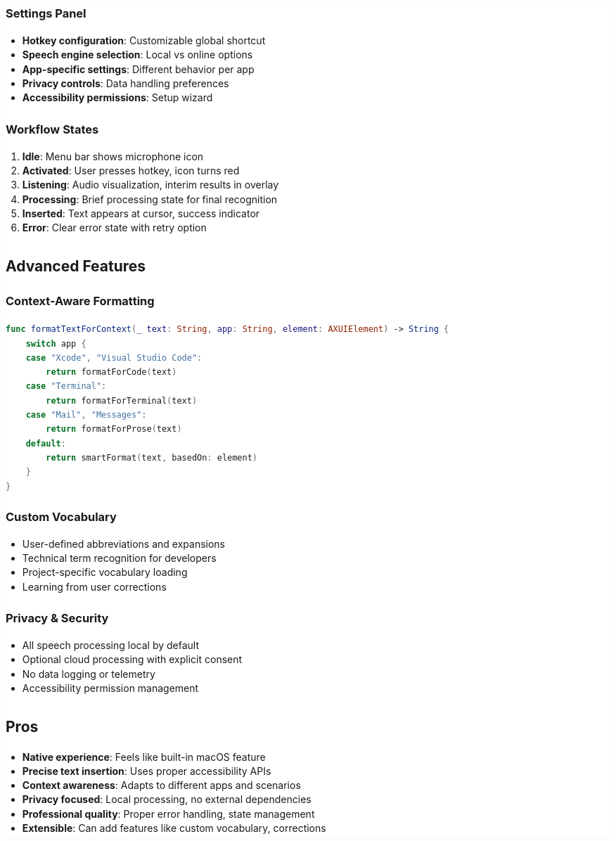 ### Settings Panel
- **Hotkey configuration**: Customizable global shortcut
- **Speech engine selection**: Local vs online options
- **App-specific settings**: Different behavior per app
- **Privacy controls**: Data handling preferences
- **Accessibility permissions**: Setup wizard

### Workflow States
1. **Idle**: Menu bar shows microphone icon
2. **Activated**: User presses hotkey, icon turns red
3. **Listening**: Audio visualization, interim results in overlay
4. **Processing**: Brief processing state for final recognition
5. **Inserted**: Text appears at cursor, success indicator
6. **Error**: Clear error state with retry option

## Advanced Features

### Context-Aware Formatting
```swift
func formatTextForContext(_ text: String, app: String, element: AXUIElement) -> String {
    switch app {
    case "Xcode", "Visual Studio Code":
        return formatForCode(text)
    case "Terminal":
        return formatForTerminal(text)
    case "Mail", "Messages":
        return formatForProse(text)
    default:
        return smartFormat(text, basedOn: element)
    }
}
```

### Custom Vocabulary
- User-defined abbreviations and expansions
- Technical term recognition for developers
- Project-specific vocabulary loading
- Learning from user corrections

### Privacy & Security
- All speech processing local by default
- Optional cloud processing with explicit consent
- No data logging or telemetry
- Accessibility permission management

## Pros
- **Native experience**: Feels like built-in macOS feature
- **Precise text insertion**: Uses proper accessibility APIs
- **Context awareness**: Adapts to different apps and scenarios
- **Privacy focused**: Local processing, no external dependencies
- **Professional quality**: Proper error handling, state management
- **Extensible**: Can add features like custom vocabulary, corrections
